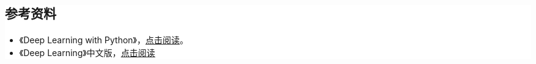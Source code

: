 ## 参考资料
* 《Deep Learning with Python》，[点击阅读](https://www.manning.com/books/deep-learning-with-python)。
* 《Deep Learning》中文版，[点击阅读](https://exacity.github.io/deeplearningbook-chinese/)


